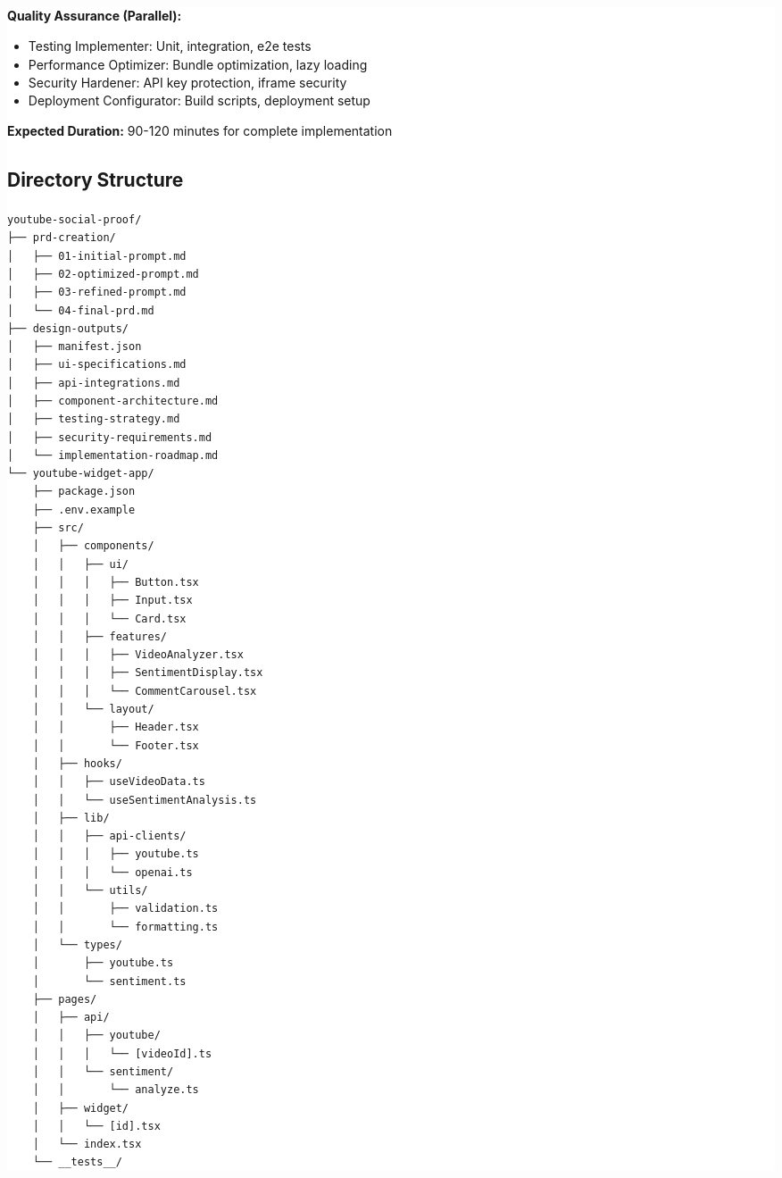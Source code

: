 **Quality Assurance (Parallel):**
- Testing Implementer: Unit, integration, e2e tests
- Performance Optimizer: Bundle optimization, lazy loading
- Security Hardener: API key protection, iframe security
- Deployment Configurator: Build scripts, deployment setup

**Expected Duration:** 90-120 minutes for complete implementation

## Directory Structure

```
youtube-social-proof/
├── prd-creation/
│   ├── 01-initial-prompt.md
│   ├── 02-optimized-prompt.md
│   ├── 03-refined-prompt.md
│   └── 04-final-prd.md
├── design-outputs/
│   ├── manifest.json
│   ├── ui-specifications.md
│   ├── api-integrations.md
│   ├── component-architecture.md
│   ├── testing-strategy.md
│   ├── security-requirements.md
│   └── implementation-roadmap.md
└── youtube-widget-app/
    ├── package.json
    ├── .env.example
    ├── src/
    │   ├── components/
    │   │   ├── ui/
    │   │   │   ├── Button.tsx
    │   │   │   ├── Input.tsx
    │   │   │   └── Card.tsx
    │   │   ├── features/
    │   │   │   ├── VideoAnalyzer.tsx
    │   │   │   ├── SentimentDisplay.tsx
    │   │   │   └── CommentCarousel.tsx
    │   │   └── layout/
    │   │       ├── Header.tsx
    │   │       └── Footer.tsx
    │   ├── hooks/
    │   │   ├── useVideoData.ts
    │   │   └── useSentimentAnalysis.ts
    │   ├── lib/
    │   │   ├── api-clients/
    │   │   │   ├── youtube.ts
    │   │   │   └── openai.ts
    │   │   └── utils/
    │   │       ├── validation.ts
    │   │       └── formatting.ts
    │   └── types/
    │       ├── youtube.ts
    │       └── sentiment.ts
    ├── pages/
    │   ├── api/
    │   │   ├── youtube/
    │   │   │   └── [videoId].ts
    │   │   └── sentiment/
    │   │       └── analyze.ts
    │   ├── widget/
    │   │   └── [id].tsx
    │   └── index.tsx
    └── __tests__/
```